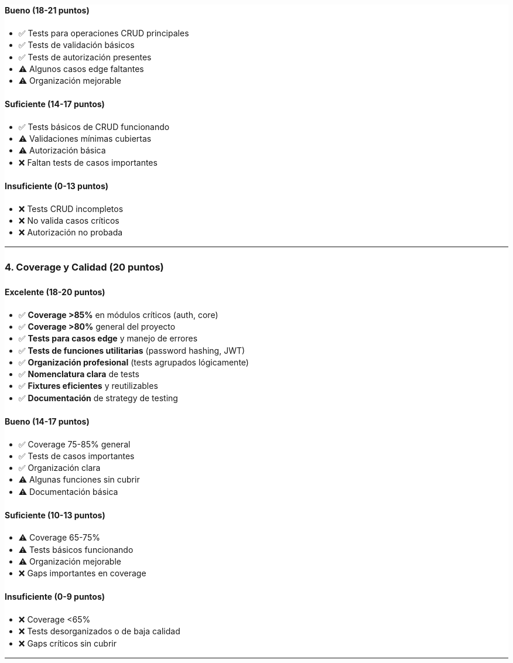 #### **Bueno (18-21 puntos)**

- ✅ Tests para operaciones CRUD principales
- ✅ Tests de validación básicos
- ✅ Tests de autorización presentes
- ⚠️ Algunos casos edge faltantes
- ⚠️ Organización mejorable

#### **Suficiente (14-17 puntos)**

- ✅ Tests básicos de CRUD funcionando
- ⚠️ Validaciones mínimas cubiertas
- ⚠️ Autorización básica
- ❌ Faltan tests de casos importantes

#### **Insuficiente (0-13 puntos)**

- ❌ Tests CRUD incompletos
- ❌ No valida casos críticos
- ❌ Autorización no probada

---

### **4. Coverage y Calidad (20 puntos)**

#### **Excelente (18-20 puntos)**

- ✅ **Coverage >85%** en módulos críticos (auth, core)
- ✅ **Coverage >80%** general del proyecto
- ✅ **Tests para casos edge** y manejo de errores
- ✅ **Tests de funciones utilitarias** (password hashing, JWT)
- ✅ **Organización profesional** (tests agrupados lógicamente)
- ✅ **Nomenclatura clara** de tests
- ✅ **Fixtures eficientes** y reutilizables
- ✅ **Documentación** de strategy de testing

#### **Bueno (14-17 puntos)**

- ✅ Coverage 75-85% general
- ✅ Tests de casos importantes
- ✅ Organización clara
- ⚠️ Algunas funciones sin cubrir
- ⚠️ Documentación básica

#### **Suficiente (10-13 puntos)**

- ⚠️ Coverage 65-75%
- ⚠️ Tests básicos funcionando
- ⚠️ Organización mejorable
- ❌ Gaps importantes en coverage

#### **Insuficiente (0-9 puntos)**

- ❌ Coverage <65%
- ❌ Tests desorganizados o de baja calidad
- ❌ Gaps críticos sin cubrir

---